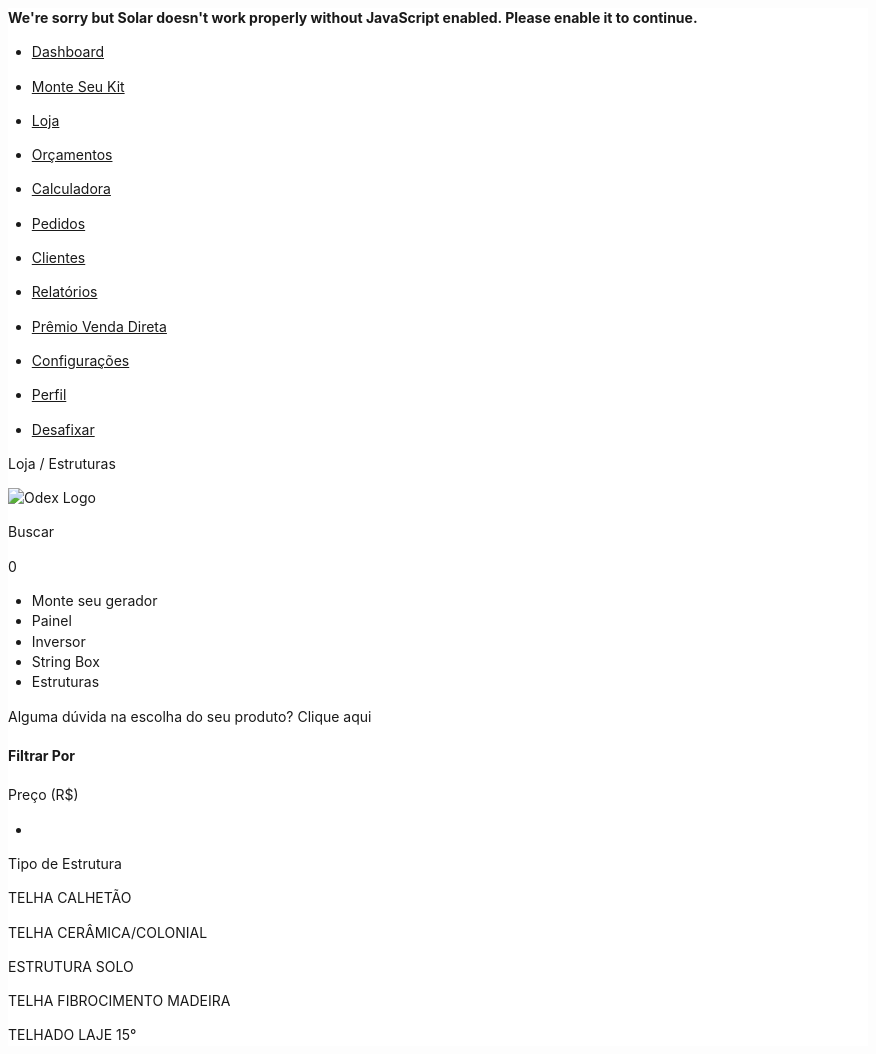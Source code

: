 **We're sorry but Solar doesn't work properly without JavaScript enabled. Please enable it to continue.**

- [Dashboard](/dashboard/home)
    
- [Monte Seu Kit](/dashboard/shop/customKit)
    
- [Loja](/dashboard/shop/view/panel)
    
- [Orçamentos](/dashboard/budgets/view)
    
- [Calculadora](/dashboard/calculator/calculator)
    

- [Pedidos](/dashboard/pedidos/view)
    
- [Clientes](/dashboard/clients/view)
    
- [Relatórios](/dashboard/reports)
    
- [Prêmio Venda Direta](/dashboard/directsale/view)
    

- [Configurações](/dashboard/settings/users/view)
    
- [Perfil](/dashboard/profile)
    

- [Desafixar](/dashboard/shop/view/structures#)
    

Loja / Estruturas

![Odex Logo](https://plataforma.odex.com.br/dashboard/shop/view/structures/assets/media/logo/ODEX-SOLAR.png)

Buscar

0

- Monte seu gerador
- Painel
- Inversor
- String Box
- Estruturas

Alguma dúvida na escolha do seu produto? Clique aqui

#### Filtrar Por

Preço (R$)

-

Tipo de Estrutura

TELHA CALHETÃO

TELHA CERÂMICA/COLONIAL

ESTRUTURA SOLO

TELHA FIBROCIMENTO MADEIRA

TELHADO LAJE 15°

